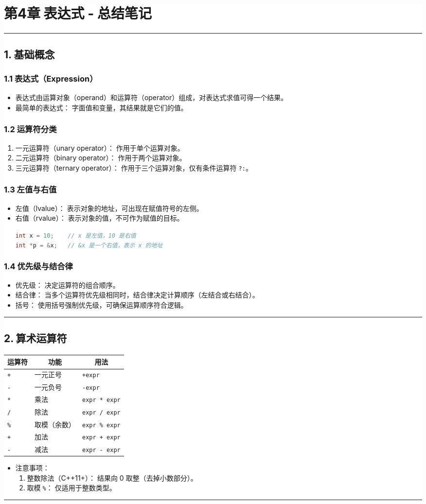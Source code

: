 # 第4章 表达式 - 总结笔记

---

## 1. 基础概念

### 1.1 表达式（Expression）
- 表达式由运算对象（operand）和运算符（operator）组成，对表达式求值可得一个结果。
- 最简单的表达式： 字面值和变量，其结果就是它们的值。

### 1.2 运算符分类
1. 一元运算符（unary operator）： 作用于单个运算对象。
2. 二元运算符（binary operator）： 作用于两个运算对象。
3. 三元运算符（ternary operator）： 作用于三个运算对象，仅有条件运算符 `?:`。

### 1.3 左值与右值
- 左值（lvalue）： 表示对象的地址，可出现在赋值符号的左侧。
- 右值（rvalue）： 表示对象的值，不可作为赋值的目标。
  ```cpp
  int x = 10;    // x 是左值，10 是右值
  int *p = &x;   // &x 是一个右值，表示 x 的地址
  ```

### 1.4 优先级与结合律
- 优先级： 决定运算符的组合顺序。
- 结合律： 当多个运算符优先级相同时，结合律决定计算顺序（左结合或右结合）。
- 括号： 使用括号强制优先级，可确保运算顺序符合逻辑。

---

## 2. 算术运算符

| 运算符 | 功能       | 用法         |
|------------|----------------|------------------|
| `+`        | 一元正号       | `+expr`          |
| `-`        | 一元负号       | `-expr`          |
| `*`        | 乘法           | `expr * expr`    |
| `/`        | 除法           | `expr / expr`    |
| `%`        | 取模（余数）   | `expr % expr`    |
| `+`        | 加法           | `expr + expr`    |
| `-`        | 减法           | `expr - expr`    |

- 注意事项：
  1. 整数除法（C++11+）： 结果向 0 取整（去掉小数部分）。
  2. 取模 `%`： 仅适用于整数类型。

---